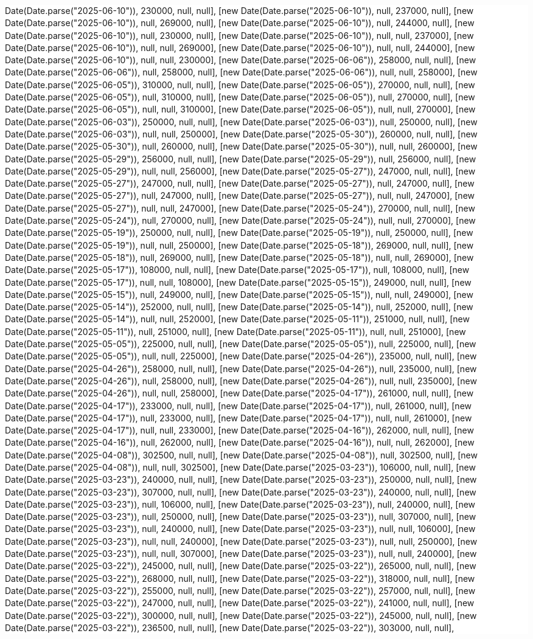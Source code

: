 Date(Date.parse("2025-06-10")), 230000, null, null], [new Date(Date.parse("2025-06-10")), null, 237000, null], [new Date(Date.parse("2025-06-10")), null, 269000, null], [new Date(Date.parse("2025-06-10")), null, 244000, null], [new Date(Date.parse("2025-06-10")), null, 230000, null], [new Date(Date.parse("2025-06-10")), null, null, 237000], [new Date(Date.parse("2025-06-10")), null, null, 269000], [new Date(Date.parse("2025-06-10")), null, null, 244000], [new Date(Date.parse("2025-06-10")), null, null, 230000], [new Date(Date.parse("2025-06-06")), 258000, null, null], [new Date(Date.parse("2025-06-06")), null, 258000, null], [new Date(Date.parse("2025-06-06")), null, null, 258000], [new Date(Date.parse("2025-06-05")), 310000, null, null], [new Date(Date.parse("2025-06-05")), 270000, null, null], [new Date(Date.parse("2025-06-05")), null, 310000, null], [new Date(Date.parse("2025-06-05")), null, 270000, null], [new Date(Date.parse("2025-06-05")), null, null, 310000], [new Date(Date.parse("2025-06-05")), null, null, 270000], [new Date(Date.parse("2025-06-03")), 250000, null, null], [new Date(Date.parse("2025-06-03")), null, 250000, null], [new Date(Date.parse("2025-06-03")), null, null, 250000], [new Date(Date.parse("2025-05-30")), 260000, null, null], [new Date(Date.parse("2025-05-30")), null, 260000, null], [new Date(Date.parse("2025-05-30")), null, null, 260000], [new Date(Date.parse("2025-05-29")), 256000, null, null], [new Date(Date.parse("2025-05-29")), null, 256000, null], [new Date(Date.parse("2025-05-29")), null, null, 256000], [new Date(Date.parse("2025-05-27")), 247000, null, null], [new Date(Date.parse("2025-05-27")), 247000, null, null], [new Date(Date.parse("2025-05-27")), null, 247000, null], [new Date(Date.parse("2025-05-27")), null, 247000, null], [new Date(Date.parse("2025-05-27")), null, null, 247000], [new Date(Date.parse("2025-05-27")), null, null, 247000], [new Date(Date.parse("2025-05-24")), 270000, null, null], [new Date(Date.parse("2025-05-24")), null, 270000, null], [new Date(Date.parse("2025-05-24")), null, null, 270000], [new Date(Date.parse("2025-05-19")), 250000, null, null], [new Date(Date.parse("2025-05-19")), null, 250000, null], [new Date(Date.parse("2025-05-19")), null, null, 250000], [new Date(Date.parse("2025-05-18")), 269000, null, null], [new Date(Date.parse("2025-05-18")), null, 269000, null], [new Date(Date.parse("2025-05-18")), null, null, 269000], [new Date(Date.parse("2025-05-17")), 108000, null, null], [new Date(Date.parse("2025-05-17")), null, 108000, null], [new Date(Date.parse("2025-05-17")), null, null, 108000], [new Date(Date.parse("2025-05-15")), 249000, null, null], [new Date(Date.parse("2025-05-15")), null, 249000, null], [new Date(Date.parse("2025-05-15")), null, null, 249000], [new Date(Date.parse("2025-05-14")), 252000, null, null], [new Date(Date.parse("2025-05-14")), null, 252000, null], [new Date(Date.parse("2025-05-14")), null, null, 252000], [new Date(Date.parse("2025-05-11")), 251000, null, null], [new Date(Date.parse("2025-05-11")), null, 251000, null], [new Date(Date.parse("2025-05-11")), null, null, 251000], [new Date(Date.parse("2025-05-05")), 225000, null, null], [new Date(Date.parse("2025-05-05")), null, 225000, null], [new Date(Date.parse("2025-05-05")), null, null, 225000], [new Date(Date.parse("2025-04-26")), 235000, null, null], [new Date(Date.parse("2025-04-26")), 258000, null, null], [new Date(Date.parse("2025-04-26")), null, 235000, null], [new Date(Date.parse("2025-04-26")), null, 258000, null], [new Date(Date.parse("2025-04-26")), null, null, 235000], [new Date(Date.parse("2025-04-26")), null, null, 258000], [new Date(Date.parse("2025-04-17")), 261000, null, null], [new Date(Date.parse("2025-04-17")), 233000, null, null], [new Date(Date.parse("2025-04-17")), null, 261000, null], [new Date(Date.parse("2025-04-17")), null, 233000, null], [new Date(Date.parse("2025-04-17")), null, null, 261000], [new Date(Date.parse("2025-04-17")), null, null, 233000], [new Date(Date.parse("2025-04-16")), 262000, null, null], [new Date(Date.parse("2025-04-16")), null, 262000, null], [new Date(Date.parse("2025-04-16")), null, null, 262000], [new Date(Date.parse("2025-04-08")), 302500, null, null], [new Date(Date.parse("2025-04-08")), null, 302500, null], [new Date(Date.parse("2025-04-08")), null, null, 302500], [new Date(Date.parse("2025-03-23")), 106000, null, null], [new Date(Date.parse("2025-03-23")), 240000, null, null], [new Date(Date.parse("2025-03-23")), 250000, null, null], [new Date(Date.parse("2025-03-23")), 307000, null, null], [new Date(Date.parse("2025-03-23")), 240000, null, null], [new Date(Date.parse("2025-03-23")), null, 106000, null], [new Date(Date.parse("2025-03-23")), null, 240000, null], [new Date(Date.parse("2025-03-23")), null, 250000, null], [new Date(Date.parse("2025-03-23")), null, 307000, null], [new Date(Date.parse("2025-03-23")), null, 240000, null], [new Date(Date.parse("2025-03-23")), null, null, 106000], [new Date(Date.parse("2025-03-23")), null, null, 240000], [new Date(Date.parse("2025-03-23")), null, null, 250000], [new Date(Date.parse("2025-03-23")), null, null, 307000], [new Date(Date.parse("2025-03-23")), null, null, 240000], [new Date(Date.parse("2025-03-22")), 245000, null, null], [new Date(Date.parse("2025-03-22")), 265000, null, null], [new Date(Date.parse("2025-03-22")), 268000, null, null], [new Date(Date.parse("2025-03-22")), 318000, null, null], [new Date(Date.parse("2025-03-22")), 255000, null, null], [new Date(Date.parse("2025-03-22")), 257000, null, null], [new Date(Date.parse("2025-03-22")), 247000, null, null], [new Date(Date.parse("2025-03-22")), 241000, null, null], [new Date(Date.parse("2025-03-22")), 300000, null, null], [new Date(Date.parse("2025-03-22")), 245000, null, null], [new Date(Date.parse("2025-03-22")), 236500, null, null], [new Date(Date.parse("2025-03-22")), 303000, null, null],